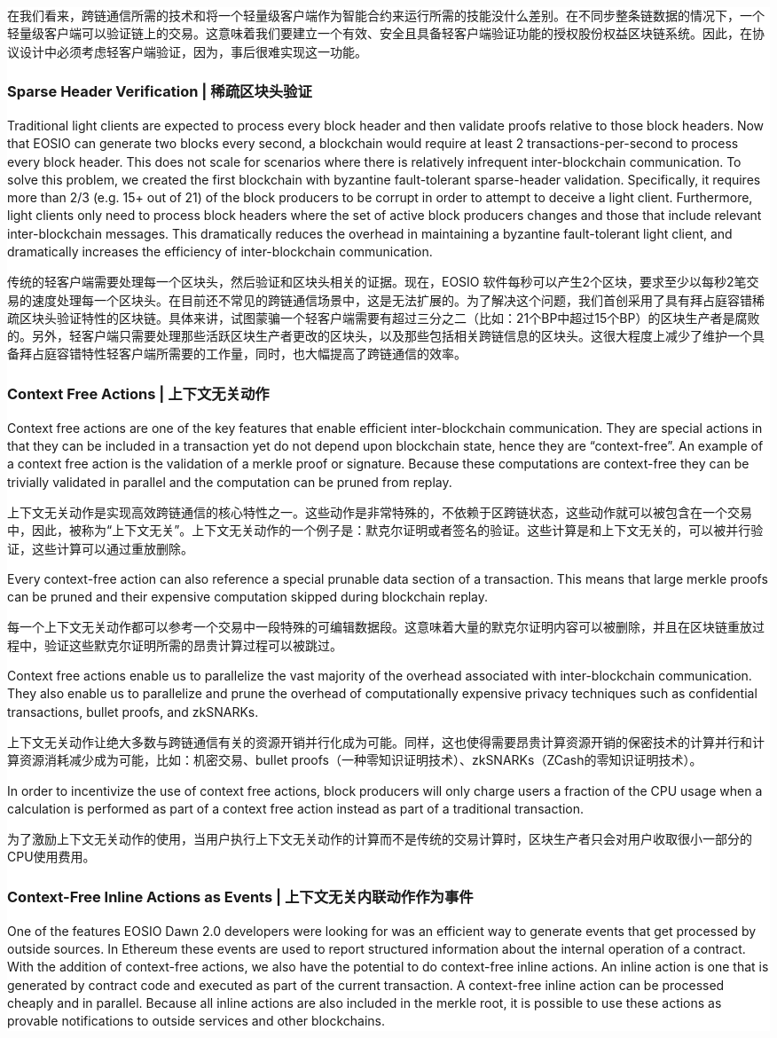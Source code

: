 在我们看来，跨链通信所需的技术和将一个轻量级客户端作为智能合约来运行所需的技能没什么差别。在不同步整条链数据的情况下，一个轻量级客户端可以验证链上的交易。这意味着我们要建立一个有效、安全且具备轻客户端验证功能的授权股份权益区块链系统。因此，在协议设计中必须考虑轻客户端验证，因为，事后很难实现这一功能。

### Sparse Header Verification | 稀疏区块头验证

Traditional light clients are expected to process every block header and then validate proofs relative to those block headers. Now that EOSIO can generate two blocks every second, a blockchain would require at least 2 transactions-per-second to process every block header. This does not scale for scenarios where there is relatively infrequent inter-blockchain communication. To solve this problem, we created the first blockchain with byzantine fault-tolerant sparse-header validation. Specifically, it requires more than 2/3 (e.g. 15+ out of 21) of the block producers to be corrupt in order to attempt to deceive a light client. Furthermore, light clients only need to process block headers where the set of active block producers changes and those that include relevant inter-blockchain messages. This dramatically reduces the overhead in maintaining a byzantine fault-tolerant light client, and dramatically increases the efficiency of inter-blockchain communication.

传统的轻客户端需要处理每一个区块头，然后验证和区块头相关的证据。现在，EOSIO 软件每秒可以产生2个区块，要求至少以每秒2笔交易的速度处理每一个区块头。在目前还不常见的跨链通信场景中，这是无法扩展的。为了解决这个问题，我们首创采用了具有拜占庭容错稀疏区块头验证特性的区块链。具体来讲，试图蒙骗一个轻客户端需要有超过三分之二（比如：21个BP中超过15个BP）的区块生产者是腐败的。另外，轻客户端只需要处理那些活跃区块生产者更改的区块头，以及那些包括相关跨链信息的区块头。这很大程度上减少了维护一个具备拜占庭容错特性轻客户端所需要的工作量，同时，也大幅提高了跨链通信的效率。

### Context Free Actions | 上下文无关动作

Context free actions are one of the key features that enable efficient inter-blockchain communication. They are special actions in that they can be included in a transaction yet do not depend upon blockchain state, hence they are “context-free”. An example of a context free action is the validation of a merkle proof or signature. Because these computations are context-free they can be trivially validated in parallel and the computation can be pruned from replay.

上下文无关动作是实现高效跨链通信的核心特性之一。这些动作是非常特殊的，不依赖于区跨链状态，这些动作就可以被包含在一个交易中，因此，被称为“上下文无关”。上下文无关动作的一个例子是：默克尔证明或者签名的验证。这些计算是和上下文无关的，可以被并行验证，这些计算可以通过重放删除。

Every context-free action can also reference a special prunable data section of a transaction. This means that large merkle proofs can be pruned and their expensive computation skipped during blockchain replay.

每一个上下文无关动作都可以参考一个交易中一段特殊的可编辑数据段。这意味着大量的默克尔证明内容可以被删除，并且在区块链重放过程中，验证这些默克尔证明所需的昂贵计算过程可以被跳过。

Context free actions enable us to parallelize the vast majority of the overhead associated with inter-blockchain communication. They also enable us to parallelize and prune the overhead of computationally expensive privacy techniques such as confidential transactions, bullet proofs, and zkSNARKs.

上下文无关动作让绝大多数与跨链通信有关的资源开销并行化成为可能。同样，这也使得需要昂贵计算资源开销的保密技术的计算并行和计算资源消耗减少成为可能，比如：机密交易、bullet proofs（一种零知识证明技术）、zkSNARKs（ZCash的零知识证明技术）。

In order to incentivize the use of context free actions, block producers will only charge users a fraction of the CPU usage when a calculation is performed as part of a context free action instead as part of a traditional transaction.

为了激励上下文无关动作的使用，当用户执行上下文无关动作的计算而不是传统的交易计算时，区块生产者只会对用户收取很小一部分的CPU使用费用。

### Context-Free Inline Actions as Events | 上下文无关内联动作作为事件

One of the features EOSIO Dawn 2.0 developers were looking for was an efficient way to generate events that get processed by outside sources. In Ethereum these events are used to report structured information about the internal operation of a contract. With the addition of context-free actions, we also have the potential to do context-free inline actions. An inline action is one that is generated by contract code and executed as part of the current transaction. A context-free inline action can be processed cheaply and in parallel. Because all inline actions are also included in the merkle root, it is possible to use these actions as provable notifications to outside services and other blockchains.

